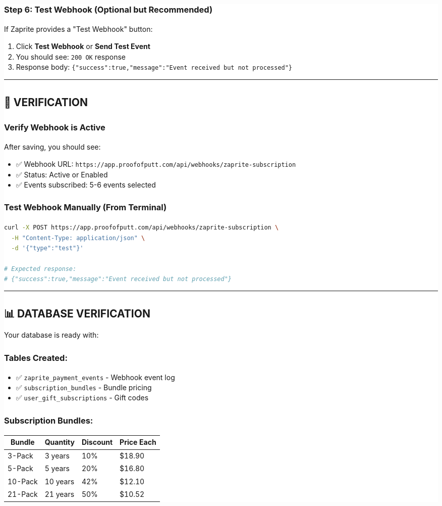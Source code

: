 ### Step 6: Test Webhook (Optional but Recommended)

If Zaprite provides a "Test Webhook" button:
1. Click **Test Webhook** or **Send Test Event**
2. You should see: `200 OK` response
3. Response body: `{"success":true,"message":"Event received but not processed"}`

---

## 🧪 VERIFICATION

### Verify Webhook is Active

After saving, you should see:
- ✅ Webhook URL: `https://app.proofofputt.com/api/webhooks/zaprite-subscription`
- ✅ Status: Active or Enabled
- ✅ Events subscribed: 5-6 events selected

### Test Webhook Manually (From Terminal)

```bash
curl -X POST https://app.proofofputt.com/api/webhooks/zaprite-subscription \
  -H "Content-Type: application/json" \
  -d '{"type":"test"}'

# Expected response:
# {"success":true,"message":"Event received but not processed"}
```

---

## 📊 DATABASE VERIFICATION

Your database is ready with:

### Tables Created:
- ✅ `zaprite_payment_events` - Webhook event log
- ✅ `subscription_bundles` - Bundle pricing
- ✅ `user_gift_subscriptions` - Gift codes

### Subscription Bundles:
| Bundle | Quantity | Discount | Price Each |
|--------|----------|----------|------------|
| 3-Pack | 3 years | 10% | $18.90 |
| 5-Pack | 5 years | 20% | $16.80 |
| 10-Pack | 10 years | 42% | $12.10 |
| 21-Pack | 21 years | 50% | $10.52 |
